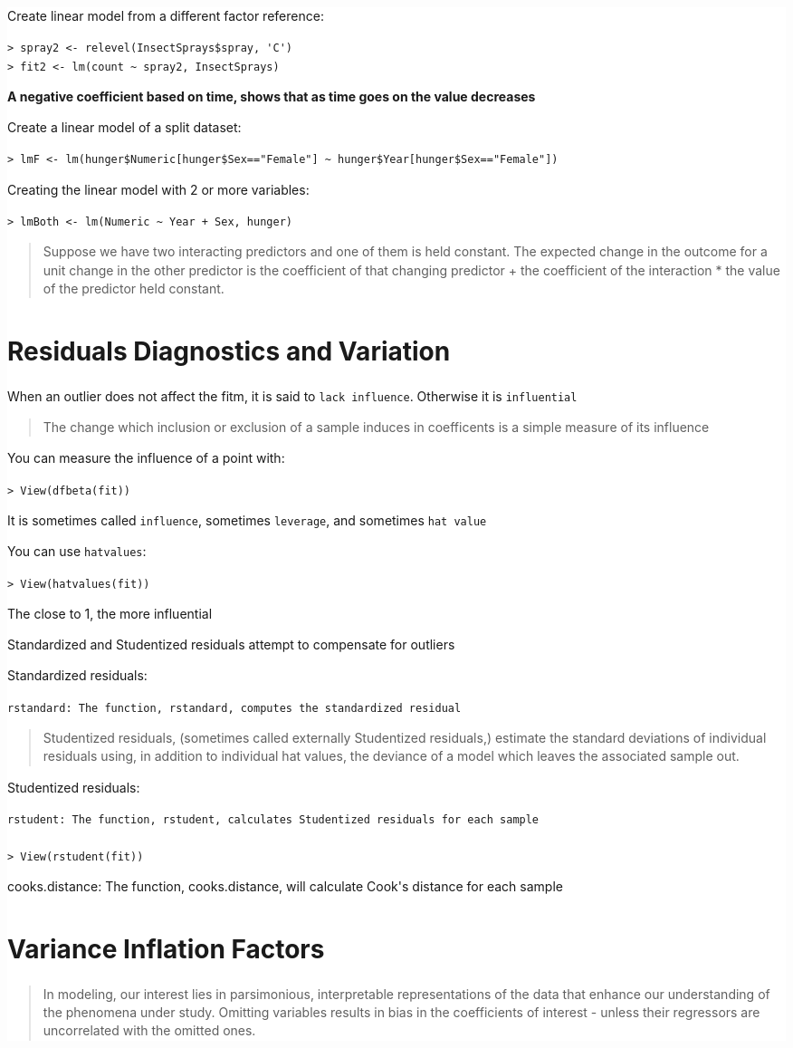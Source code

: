 Create linear model from a different factor reference:

    > spray2 <- relevel(InsectSprays$spray, 'C')
    > fit2 <- lm(count ~ spray2, InsectSprays)

**A negative coefficient based on time, shows that as time goes on the value decreases**

Create a linear model of a split dataset:

    > lmF <- lm(hunger$Numeric[hunger$Sex=="Female"] ~ hunger$Year[hunger$Sex=="Female"])

Creating the linear model with 2 or more variables:

    > lmBoth <- lm(Numeric ~ Year + Sex, hunger)

> Suppose we have two interacting predictors and one of them is held constant. The expected change in the outcome for a unit change in the other predictor is the coefficient of that changing predictor + the coefficient of the interaction * the value of the predictor held constant.

# Residuals Diagnostics and Variation

When an outlier does not affect the fitm, it is said to `lack influence`.
Otherwise it is `influential`

> The change which inclusion or exclusion of a sample induces in coefficents is a simple measure of its influence

You can measure the influence of a point with:

    > View(dfbeta(fit))

It is sometimes called `influence`, sometimes `leverage`, and sometimes `hat value`

You can use `hatvalues`:

    > View(hatvalues(fit))

The close to 1, the more influential

Standardized and Studentized residuals attempt to compensate for outliers

Standardized residuals:

    rstandard: The function, rstandard, computes the standardized residual

> Studentized residuals, (sometimes called externally Studentized residuals,) estimate the standard deviations of individual residuals using, in addition to individual hat values, the deviance of a model which leaves the associated sample out.

Studentized residuals:

    rstudent: The function, rstudent, calculates Studentized residuals for each sample

    > View(rstudent(fit))

cooks.distance: The function, cooks.distance, will calculate Cook's distance for each sample

# Variance Inflation Factors

> In modeling, our interest lies in parsimonious, interpretable representations of the data that enhance our understanding of the phenomena under study. Omitting variables results in bias in the coefficients of interest - unless their regressors are uncorrelated with the omitted ones.
